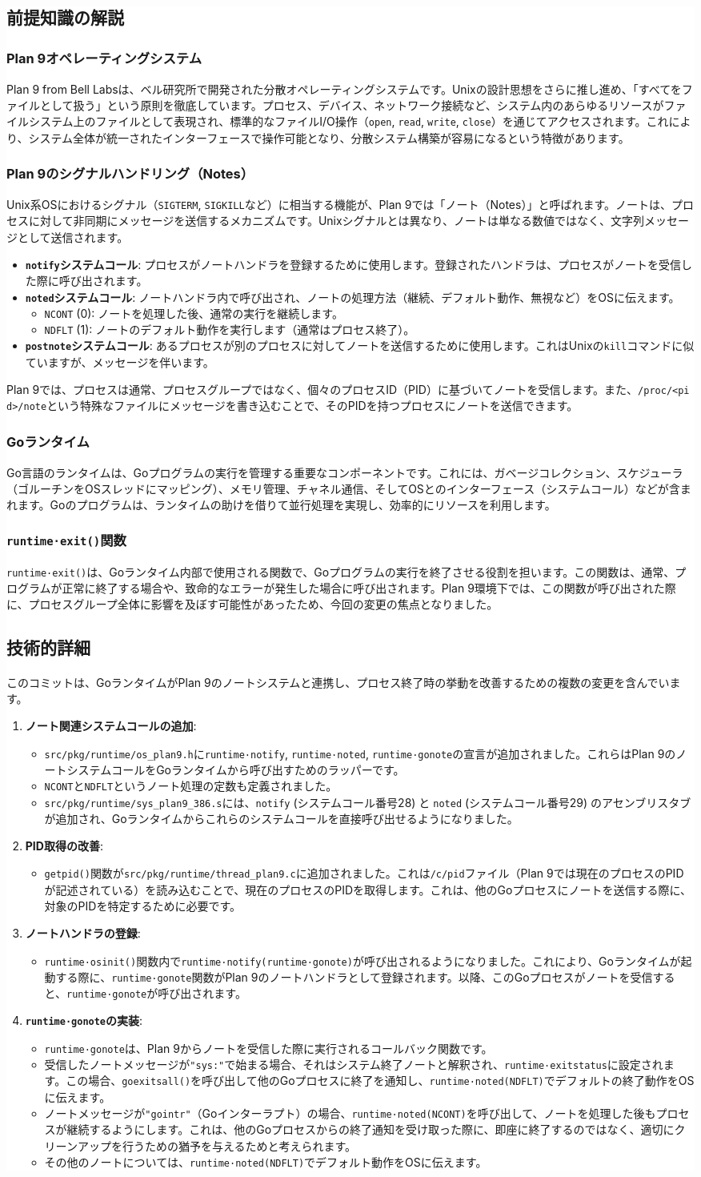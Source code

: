 ## 前提知識の解説

### Plan 9オペレーティングシステム

Plan 9 from Bell Labsは、ベル研究所で開発された分散オペレーティングシステムです。Unixの設計思想をさらに推し進め、「すべてをファイルとして扱う」という原則を徹底しています。プロセス、デバイス、ネットワーク接続など、システム内のあらゆるリソースがファイルシステム上のファイルとして表現され、標準的なファイルI/O操作（`open`, `read`, `write`, `close`）を通じてアクセスされます。これにより、システム全体が統一されたインターフェースで操作可能となり、分散システム構築が容易になるという特徴があります。

### Plan 9のシグナルハンドリング（Notes）

Unix系OSにおけるシグナル（`SIGTERM`, `SIGKILL`など）に相当する機能が、Plan 9では「ノート（Notes）」と呼ばれます。ノートは、プロセスに対して非同期にメッセージを送信するメカニズムです。Unixシグナルとは異なり、ノートは単なる数値ではなく、文字列メッセージとして送信されます。

*   **`notify`システムコール**: プロセスがノートハンドラを登録するために使用します。登録されたハンドラは、プロセスがノートを受信した際に呼び出されます。
*   **`noted`システムコール**: ノートハンドラ内で呼び出され、ノートの処理方法（継続、デフォルト動作、無視など）をOSに伝えます。
    *   `NCONT` (0): ノートを処理した後、通常の実行を継続します。
    *   `NDFLT` (1): ノートのデフォルト動作を実行します（通常はプロセス終了）。
*   **`postnote`システムコール**: あるプロセスが別のプロセスに対してノートを送信するために使用します。これはUnixの`kill`コマンドに似ていますが、メッセージを伴います。

Plan 9では、プロセスは通常、プロセスグループではなく、個々のプロセスID（PID）に基づいてノートを受信します。また、`/proc/<pid>/note`という特殊なファイルにメッセージを書き込むことで、そのPIDを持つプロセスにノートを送信できます。

### Goランタイム

Go言語のランタイムは、Goプログラムの実行を管理する重要なコンポーネントです。これには、ガベージコレクション、スケジューラ（ゴルーチンをOSスレッドにマッピング）、メモリ管理、チャネル通信、そしてOSとのインターフェース（システムコール）などが含まれます。Goのプログラムは、ランタイムの助けを借りて並行処理を実現し、効率的にリソースを利用します。

### `runtime·exit()`関数

`runtime·exit()`は、Goランタイム内部で使用される関数で、Goプログラムの実行を終了させる役割を担います。この関数は、通常、プログラムが正常に終了する場合や、致命的なエラーが発生した場合に呼び出されます。Plan 9環境下では、この関数が呼び出された際に、プロセスグループ全体に影響を及ぼす可能性があったため、今回の変更の焦点となりました。

## 技術的詳細

このコミットは、GoランタイムがPlan 9のノートシステムと連携し、プロセス終了時の挙動を改善するための複数の変更を含んでいます。

1.  **ノート関連システムコールの追加**:
    *   `src/pkg/runtime/os_plan9.h`に`runtime·notify`, `runtime·noted`, `runtime·gonote`の宣言が追加されました。これらはPlan 9のノートシステムコールをGoランタイムから呼び出すためのラッパーです。
    *   `NCONT`と`NDFLT`というノート処理の定数も定義されました。
    *   `src/pkg/runtime/sys_plan9_386.s`には、`notify` (システムコール番号28) と `noted` (システムコール番号29) のアセンブリスタブが追加され、Goランタイムからこれらのシステムコールを直接呼び出せるようになりました。

2.  **PID取得の改善**:
    *   `getpid()`関数が`src/pkg/runtime/thread_plan9.c`に追加されました。これは`/c/pid`ファイル（Plan 9では現在のプロセスのPIDが記述されている）を読み込むことで、現在のプロセスのPIDを取得します。これは、他のGoプロセスにノートを送信する際に、対象のPIDを特定するために必要です。

3.  **ノートハンドラの登録**:
    *   `runtime·osinit()`関数内で`runtime·notify(runtime·gonote)`が呼び出されるようになりました。これにより、Goランタイムが起動する際に、`runtime·gonote`関数がPlan 9のノートハンドラとして登録されます。以降、このGoプロセスがノートを受信すると、`runtime·gonote`が呼び出されます。

4.  **`runtime·gonote`の実装**:
    *   `runtime·gonote`は、Plan 9からノートを受信した際に実行されるコールバック関数です。
    *   受信したノートメッセージが`"sys:"`で始まる場合、それはシステム終了ノートと解釈され、`runtime·exitstatus`に設定されます。この場合、`goexitsall()`を呼び出して他のGoプロセスに終了を通知し、`runtime·noted(NDFLT)`でデフォルトの終了動作をOSに伝えます。
    *   ノートメッセージが`"gointr"`（Goインターラプト）の場合、`runtime·noted(NCONT)`を呼び出して、ノートを処理した後もプロセスが継続するようにします。これは、他のGoプロセスからの終了通知を受け取った際に、即座に終了するのではなく、適切にクリーンアップを行うための猶予を与えるためと考えられます。
    *   その他のノートについては、`runtime·noted(NDFLT)`でデフォルト動作をOSに伝えます。
